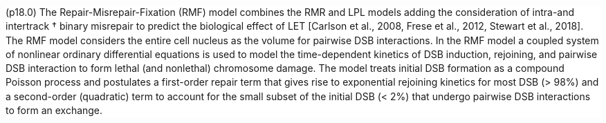 (p18.0) The Repair-Misrepair-Fixation (RMF) model combines the RMR and LPL models adding the consideration of intra-and intertrack † binary misrepair to predict the biological effect of LET [Carlson et al., 2008, Frese et al., 2012, Stewart et al., 2018]. The RMF model considers the entire cell nucleus as the volume for pairwise DSB interactions. In the RMF model a coupled system of nonlinear ordinary differential equations is used to model the time-dependent kinetics of DSB induction, rejoining, and pairwise DSB interaction to form lethal (and nonlethal) chromosome damage. The model treats initial DSB formation as a compound Poisson process and postulates a first-order repair term that gives rise to exponential rejoining kinetics for most DSB (> 98%) and a second-order (quadratic) term to account for the small subset of the initial DSB (< 2%) that undergo pairwise DSB interactions to form an exchange.
